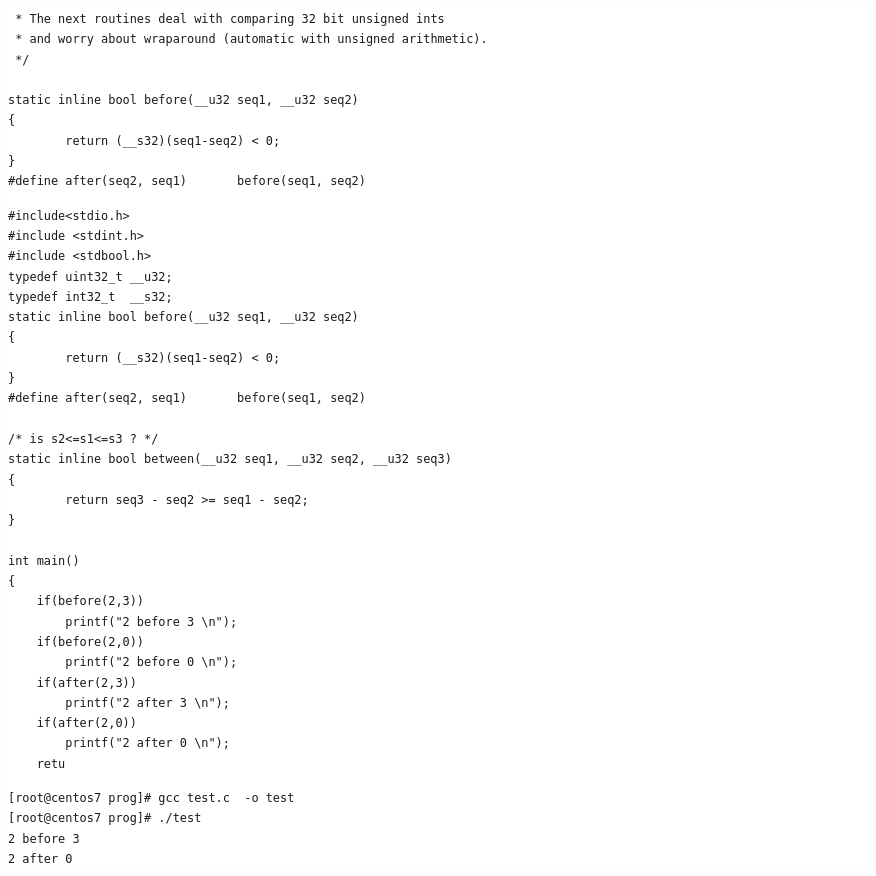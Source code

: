 






```
 * The next routines deal with comparing 32 bit unsigned ints
 * and worry about wraparound (automatic with unsigned arithmetic).
 */

static inline bool before(__u32 seq1, __u32 seq2)
{
        return (__s32)(seq1-seq2) < 0;
}
#define after(seq2, seq1)       before(seq1, seq2)
```


```
#include<stdio.h>
#include <stdint.h>
#include <stdbool.h>
typedef uint32_t __u32;
typedef int32_t  __s32;
static inline bool before(__u32 seq1, __u32 seq2)
{
        return (__s32)(seq1-seq2) < 0;
}
#define after(seq2, seq1)       before(seq1, seq2)

/* is s2<=s1<=s3 ? */
static inline bool between(__u32 seq1, __u32 seq2, __u32 seq3)
{
        return seq3 - seq2 >= seq1 - seq2;
}

int main()
{
    if(before(2,3))
        printf("2 before 3 \n");
    if(before(2,0))
        printf("2 before 0 \n");
    if(after(2,3))
        printf("2 after 3 \n");
    if(after(2,0))
        printf("2 after 0 \n");
    retu
```

```
[root@centos7 prog]# gcc test.c  -o test
[root@centos7 prog]# ./test 
2 before 3 
2 after 0 
```
